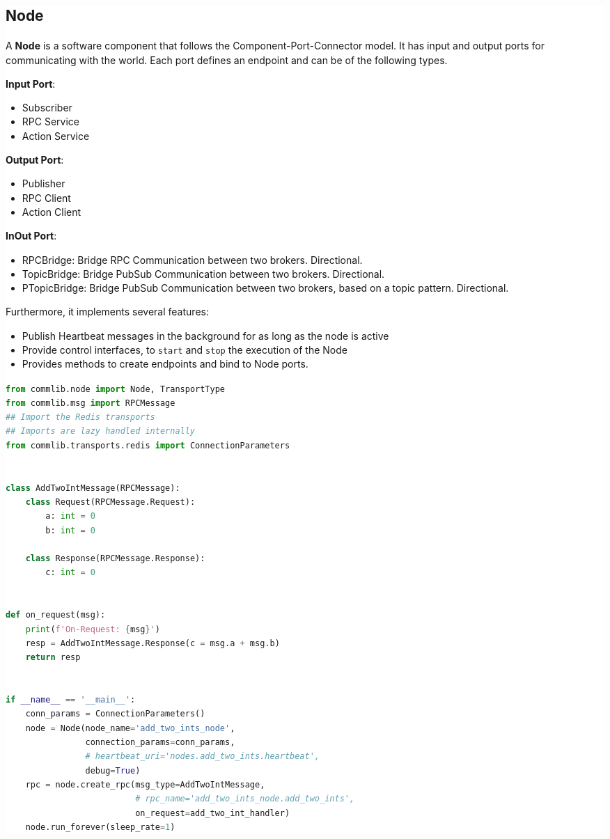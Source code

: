 ## Node

A **Node** is a software component that follows the Component-Port-Connector model.
It has input and output ports for communicating with the world. Each
port defines an endpoint and can be of the following types.

**Input Port**:
  - Subscriber
  - RPC Service
  - Action Service

**Output Port**:
  - Publisher
  - RPC Client
  - Action Client

**InOut Port**:
  - RPCBridge: Bridge RPC Communication between two brokers. Directional.
  - TopicBridge: Bridge PubSub Communication between two brokers. Directional.
  - PTopicBridge: Bridge PubSub Communication between two brokers, based on a topic pattern. Directional.


Furthermore, it implements several features:
- Publish Heartbeat messages in the background for as long as the node is active
- Provide control interfaces, to `start` and `stop` the execution of the Node
- Provides methods to create endpoints and bind to Node ports.

```python
from commlib.node import Node, TransportType
from commlib.msg import RPCMessage
## Import the Redis transports
## Imports are lazy handled internally
from commlib.transports.redis import ConnectionParameters


class AddTwoIntMessage(RPCMessage):
    class Request(RPCMessage.Request):
        a: int = 0
        b: int = 0

    class Response(RPCMessage.Response):
        c: int = 0


def on_request(msg):
    print(f'On-Request: {msg}')
    resp = AddTwoIntMessage.Response(c = msg.a + msg.b)
    return resp


if __name__ == '__main__':
    conn_params = ConnectionParameters()
    node = Node(node_name='add_two_ints_node',
                connection_params=conn_params,
                # heartbeat_uri='nodes.add_two_ints.heartbeat',
                debug=True)
    rpc = node.create_rpc(msg_type=AddTwoIntMessage,
                          # rpc_name='add_two_ints_node.add_two_ints',
                          on_request=add_two_int_handler)
    node.run_forever(sleep_rate=1)
```
